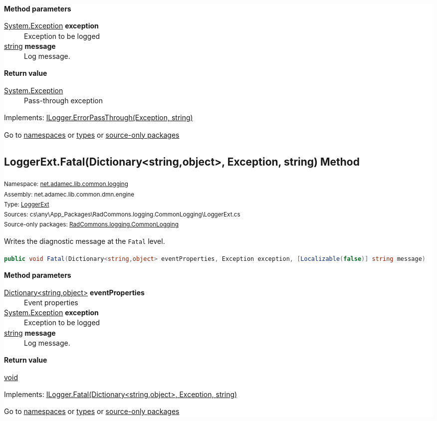 <strong>Method parameters</strong><dl><dt><a href="https://docs.microsoft.com/en-us/dotnet/api/system.exception" target="_blank" >System.Exception</a> <strong>exception</strong></dt><dd>Exception to be logged</dd><dt><a href="https://docs.microsoft.com/en-us/dotnet/api/system.string" target="_blank" >string</a> <strong>message</strong></dt><dd>Log message.</dd></dl>
<strong>Return value</strong><dl><dt><a href="https://docs.microsoft.com/en-us/dotnet/api/system.exception" target="_blank" >System.Exception</a></dt><dd>Pass-through exception</dd></dl>Implements: [ILogger.ErrorPassThrough(Exception, string)](net.adamec.lib.common.logging__1g9pm29.md#m-net.adamec.lib.common.logging.ilogger.errorpassthrough_system.exception-system.string___1vc33gk)


Go to [namespaces](net.adamec.lib.common.dmn.engine.md#namespace-list) or [types](net.adamec.lib.common.dmn.engine.md#type-list) or [source-only packages](net.adamec.lib.common.dmn.engine.md#package-list)


 


##  <a id="m-net.adamec.lib.common.logging.loggerext.fatal_system.collections.generic.dictionary_system.string-system.object_-system.exception-system.string___pw9hcn" />  LoggerExt.Fatal(Dictionary&lt;string,object&gt;, Exception, string) Method ##
<small>Namespace: [net.adamec.lib.common.logging](net.adamec.lib.common.logging__1g9pm29.md#n-net.adamec.lib.common.logging__1g9pm29)           
Assembly: net.adamec.lib.common.dmn.engine           
Type: [LoggerExt](net.adamec.lib.common.logging__1g9pm29.md#t-net.adamec.lib.common.logging.loggerext__ac9km2)           
Sources: cs\any\App_Packages\RadCommons.logging.CommonLogging\LoggerExt.cs           
Source-only packages: [RadCommons.logging.CommonLogging](src-only-packages--.html#src-only-package--RadCommons.logging.CommonLogging)</small>


Writes the diagnostic message at the `Fatal` level.



```csharp
public void Fatal(Dictionary<string,object> eventProperties, Exception exception, [Localizable(false)] string message)
```

<strong>Method parameters</strong><dl><dt><a href="https://docs.microsoft.com/en-us/dotnet/api/system.collections.generic.dictionary-2" target="_blank" >Dictionary&lt;string,object&gt;</a> <strong>eventProperties</strong></dt><dd>Event properties</dd><dt><a href="https://docs.microsoft.com/en-us/dotnet/api/system.exception" target="_blank" >System.Exception</a> <strong>exception</strong></dt><dd>Exception to be logged</dd><dt><a href="https://docs.microsoft.com/en-us/dotnet/api/system.string" target="_blank" >string</a> <strong>message</strong></dt><dd>Log message.</dd></dl>
<strong>Return value</strong><dl><dt><a href="https://docs.microsoft.com/en-us/dotnet/api/system.void" target="_blank" >void</a></dt><dd></dd></dl>Implements: [ILogger.Fatal(Dictionary&lt;string,object&gt;, Exception, string)](net.adamec.lib.common.logging__1g9pm29.md#m-net.adamec.lib.common.logging.ilogger.fatal_system.collections.generic.dictionary_system.string-system.object_-system.exception-system.string___175gumn)


Go to [namespaces](net.adamec.lib.common.dmn.engine.md#namespace-list) or [types](net.adamec.lib.common.dmn.engine.md#type-list) or [source-only packages](net.adamec.lib.common.dmn.engine.md#package-list)
